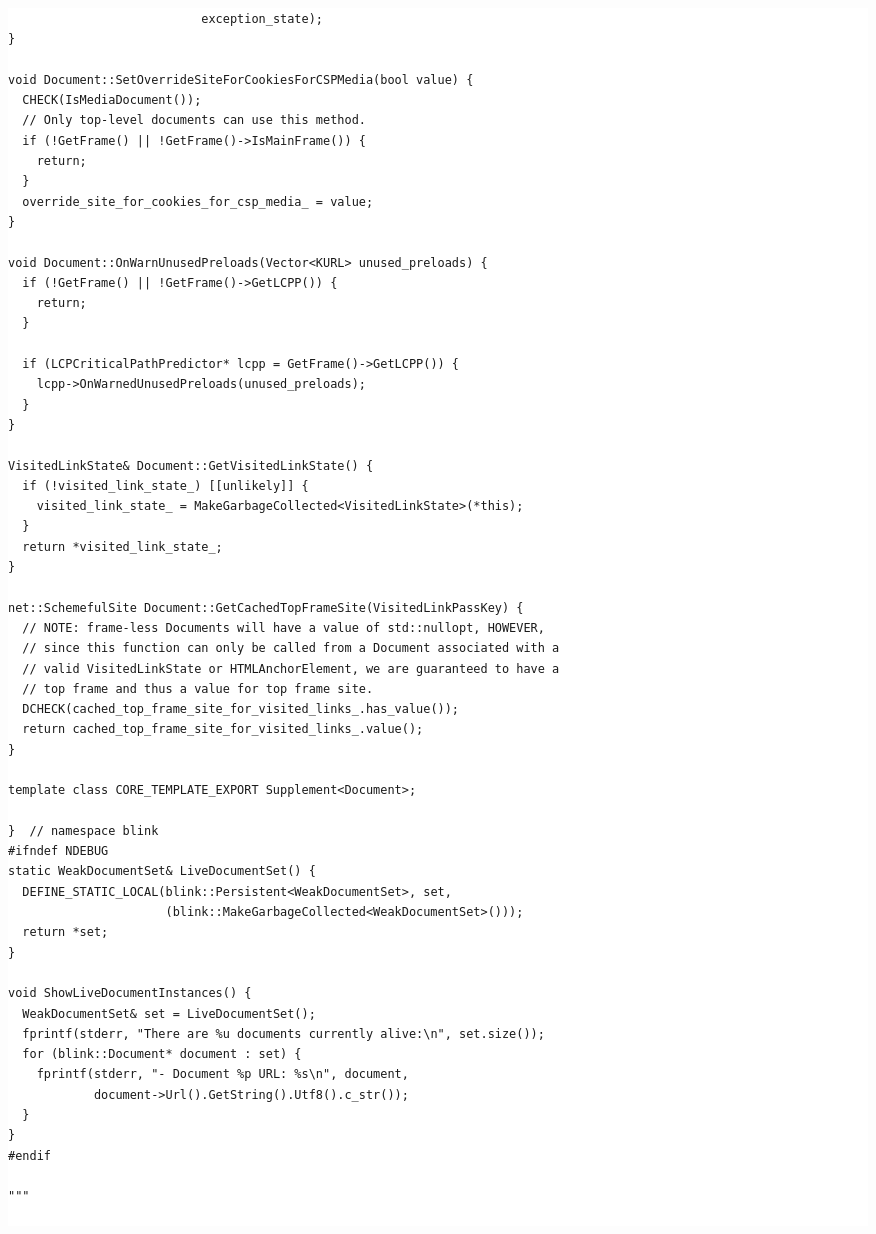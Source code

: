 ```
                           exception_state);
}

void Document::SetOverrideSiteForCookiesForCSPMedia(bool value) {
  CHECK(IsMediaDocument());
  // Only top-level documents can use this method.
  if (!GetFrame() || !GetFrame()->IsMainFrame()) {
    return;
  }
  override_site_for_cookies_for_csp_media_ = value;
}

void Document::OnWarnUnusedPreloads(Vector<KURL> unused_preloads) {
  if (!GetFrame() || !GetFrame()->GetLCPP()) {
    return;
  }

  if (LCPCriticalPathPredictor* lcpp = GetFrame()->GetLCPP()) {
    lcpp->OnWarnedUnusedPreloads(unused_preloads);
  }
}

VisitedLinkState& Document::GetVisitedLinkState() {
  if (!visited_link_state_) [[unlikely]] {
    visited_link_state_ = MakeGarbageCollected<VisitedLinkState>(*this);
  }
  return *visited_link_state_;
}

net::SchemefulSite Document::GetCachedTopFrameSite(VisitedLinkPassKey) {
  // NOTE: frame-less Documents will have a value of std::nullopt, HOWEVER,
  // since this function can only be called from a Document associated with a
  // valid VisitedLinkState or HTMLAnchorElement, we are guaranteed to have a
  // top frame and thus a value for top frame site.
  DCHECK(cached_top_frame_site_for_visited_links_.has_value());
  return cached_top_frame_site_for_visited_links_.value();
}

template class CORE_TEMPLATE_EXPORT Supplement<Document>;

}  // namespace blink
#ifndef NDEBUG
static WeakDocumentSet& LiveDocumentSet() {
  DEFINE_STATIC_LOCAL(blink::Persistent<WeakDocumentSet>, set,
                      (blink::MakeGarbageCollected<WeakDocumentSet>()));
  return *set;
}

void ShowLiveDocumentInstances() {
  WeakDocumentSet& set = LiveDocumentSet();
  fprintf(stderr, "There are %u documents currently alive:\n", set.size());
  for (blink::Document* document : set) {
    fprintf(stderr, "- Document %p URL: %s\n", document,
            document->Url().GetString().Utf8().c_str());
  }
}
#endif

"""


```